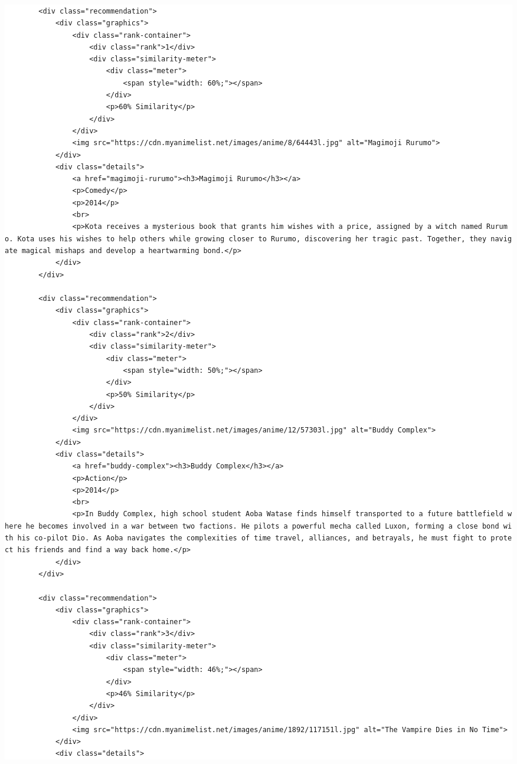             <div class="recommendation">
                <div class="graphics">
                    <div class="rank-container">
                        <div class="rank">1</div>
                        <div class="similarity-meter">
                            <div class="meter">
                                <span style="width: 60%;"></span>
                            </div>
                            <p>60% Similarity</p>
                        </div>
                    </div>
                    <img src="https://cdn.myanimelist.net/images/anime/8/64443l.jpg" alt="Magimoji Rurumo">
                </div>
                <div class="details">
                    <a href="magimoji-rurumo"><h3>Magimoji Rurumo</h3></a>
                    <p>Comedy</p>
                    <p>2014</p>
                    <br>
                    <p>Kota receives a mysterious book that grants him wishes with a price, assigned by a witch named Rurumo. Kota uses his wishes to help others while growing closer to Rurumo, discovering her tragic past. Together, they navigate magical mishaps and develop a heartwarming bond.</p>
                </div>
            </div>

            <div class="recommendation">
                <div class="graphics">
                    <div class="rank-container">
                        <div class="rank">2</div>
                        <div class="similarity-meter">
                            <div class="meter">
                                <span style="width: 50%;"></span>
                            </div>
                            <p>50% Similarity</p>
                        </div>
                    </div>
                    <img src="https://cdn.myanimelist.net/images/anime/12/57303l.jpg" alt="Buddy Complex">
                </div>
                <div class="details">
                    <a href="buddy-complex"><h3>Buddy Complex</h3></a>
                    <p>Action</p>
                    <p>2014</p>
                    <br>
                    <p>In Buddy Complex, high school student Aoba Watase finds himself transported to a future battlefield where he becomes involved in a war between two factions. He pilots a powerful mecha called Luxon, forming a close bond with his co-pilot Dio. As Aoba navigates the complexities of time travel, alliances, and betrayals, he must fight to protect his friends and find a way back home.</p>
                </div>
            </div>

            <div class="recommendation">
                <div class="graphics">
                    <div class="rank-container">
                        <div class="rank">3</div>
                        <div class="similarity-meter">
                            <div class="meter">
                                <span style="width: 46%;"></span>
                            </div>
                            <p>46% Similarity</p>
                        </div>
                    </div>
                    <img src="https://cdn.myanimelist.net/images/anime/1892/117151l.jpg" alt="The Vampire Dies in No Time">
                </div>
                <div class="details">